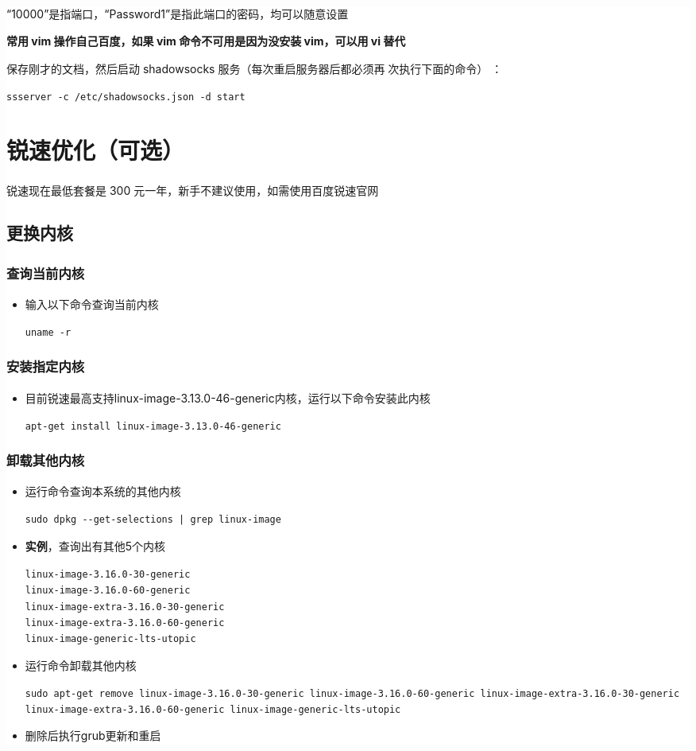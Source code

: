 “10000”是指端口，“Password1”是指此端口的密码，均可以随意设置

**常用 vim 操作自己百度，如果 vim 命令不可用是因为没安装 vim，可以用 vi 替代**

保存刚才的文档，然后启动 shadowsocks 服务（每次重启服务器后都必须再 次执行下面的命令） ：

```
ssserver -c /etc/shadowsocks.json -d start 
```

# 锐速优化（可选）

锐速现在最低套餐是 300 元一年，新手不建议使用，如需使用百度锐速官网

## 更换内核

### 查询当前内核

- 输入以下命令查询当前内核

  ```
  uname -r
  ```

### 安装指定内核

- 目前锐速最高支持linux-image-3.13.0-46-generic内核，运行以下命令安装此内核

  ```
  apt-get install linux-image-3.13.0-46-generic
  ```

### 卸载其他内核

- 运行命令查询本系统的其他内核

  ```
  sudo dpkg --get-selections | grep linux-image
  ```

- **实例**，查询出有其他5个内核

  ```
  linux-image-3.16.0-30-generic
  linux-image-3.16.0-60-generic
  linux-image-extra-3.16.0-30-generic
  linux-image-extra-3.16.0-60-generic
  linux-image-generic-lts-utopic
  ```

- 运行命令卸载其他内核

  ```
  sudo apt-get remove linux-image-3.16.0-30-generic linux-image-3.16.0-60-generic linux-image-extra-3.16.0-30-generic linux-image-extra-3.16.0-60-generic linux-image-generic-lts-utopic
  ```

- 删除后执行grub更新和重启
